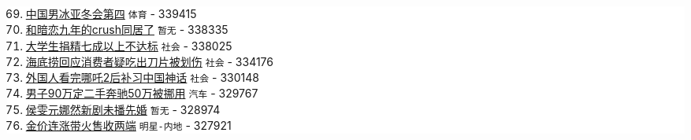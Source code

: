 69. [中国男冰亚冬会第四](https://m.weibo.cn/search?containerid=100103type%3D1%26t%3D10%26q%3D%23%E4%B8%AD%E5%9B%BD%E7%94%B7%E5%86%B0%E4%BA%9A%E5%86%AC%E4%BC%9A%E7%AC%AC%E5%9B%9B%23&stream_entry_id=31&isnewpage=1&extparam=seat%3D1%26band_rank%3D22%26filter_type%3Drealtimehot%26c_type%3D31%26flag%3D1%26cate%3D5001%26lcate%3D5001%26stream_entry_id%3D31%26realpos%3D22%26pos%3D22%26q%3D%2523%25E4%25B8%25AD%25E5%259B%25BD%25E7%2594%25B7%25E5%2586%25B0%25E4%25BA%259A%25E5%2586%25AC%25E4%25BC%259A%25E7%25AC%25AC%25E5%259B%259B%2523%26dgr%3D0%26display_time%3D1739507290%26pre_seqid%3D1739507290905023826785) `体育` - 339415
70. [和暗恋九年的crush同居了](https://m.weibo.cn/search?containerid=100103type%3D1%26t%3D10%26q%3D%E5%92%8C%E6%9A%97%E6%81%8B%E4%B9%9D%E5%B9%B4%E7%9A%84crush%E5%90%8C%E5%B1%85%E4%BA%86&stream_entry_id=31&isnewpage=1&extparam=seat%3D1%26band_rank%3D23%26filter_type%3Drealtimehot%26c_type%3D31%26flag%3D1%26cate%3D5001%26lcate%3D5001%26stream_entry_id%3D31%26realpos%3D23%26pos%3D23%26q%3D%25E5%2592%258C%25E6%259A%2597%25E6%2581%258B%25E4%25B9%259D%25E5%25B9%25B4%25E7%259A%2584crush%25E5%2590%258C%25E5%25B1%2585%25E4%25BA%2586%26dgr%3D0%26display_time%3D1739507290%26pre_seqid%3D1739507290905023826785) `暂无` - 338335
71. [大学生捐精七成以上不达标](https://m.weibo.cn/search?containerid=100103type%3D1%26t%3D10%26q%3D%23%E5%A4%A7%E5%AD%A6%E7%94%9F%E6%8D%90%E7%B2%BE%E4%B8%83%E6%88%90%E4%BB%A5%E4%B8%8A%E4%B8%8D%E8%BE%BE%E6%A0%87%23&stream_entry_id=31&isnewpage=1&extparam=seat%3D1%26pos%3D11%26dgr%3D0%26realpos%3D11%26band_rank%3D11%26flag%3D1%26c_type%3D31%26cate%3D5001%26filter_type%3Drealtimehot%26q%3D%2523%25E5%25A4%25A7%25E5%25AD%25A6%25E7%2594%259F%25E6%258D%2590%25E7%25B2%25BE%25E4%25B8%2583%25E6%2588%2590%25E4%25BB%25A5%25E4%25B8%258A%25E4%25B8%258D%25E8%25BE%25BE%25E6%25A0%2587%2523%26lcate%3D5001%26stream_entry_id%3D31%26display_time%3D1739501586%26pre_seqid%3D17395015861680218054694) `社会` - 338025
72. [海底捞回应消费者疑吃出刀片被划伤](https://m.weibo.cn/search?containerid=100103type%3D1%26t%3D10%26q%3D%23%E6%B5%B7%E5%BA%95%E6%8D%9E%E5%9B%9E%E5%BA%94%E6%B6%88%E8%B4%B9%E8%80%85%E7%96%91%E5%90%83%E5%87%BA%E5%88%80%E7%89%87%E8%A2%AB%E5%88%92%E4%BC%A4%23&stream_entry_id=31&isnewpage=1&extparam=seat%3D1%26q%3D%2523%25E6%25B5%25B7%25E5%25BA%2595%25E6%258D%259E%25E5%259B%259E%25E5%25BA%2594%25E6%25B6%2588%25E8%25B4%25B9%25E8%2580%2585%25E7%2596%2591%25E5%2590%2583%25E5%2587%25BA%25E5%2588%2580%25E7%2589%2587%25E8%25A2%25AB%25E5%2588%2592%25E4%25BC%25A4%2523%26dgr%3D0%26c_type%3D31%26band_rank%3D19%26cate%3D5001%26realpos%3D19%26flag%3D1%26pos%3D20%26stream_entry_id%3D31%26filter_type%3Drealtimehot%26lcate%3D5001%26display_time%3D1739517720%26pre_seqid%3D17395177208599195146156) `社会` - 334176
73. [外国人看完哪吒2后补习中国神话](https://m.weibo.cn/search?containerid=100103type%3D1%26t%3D10%26q%3D%23%E5%A4%96%E5%9B%BD%E4%BA%BA%E7%9C%8B%E5%AE%8C%E5%93%AA%E5%90%922%E5%90%8E%E8%A1%A5%E4%B9%A0%E4%B8%AD%E5%9B%BD%E7%A5%9E%E8%AF%9D%23&stream_entry_id=31&isnewpage=1&extparam=seat%3D1%26flag%3D1%26pos%3D8%26c_type%3D31%26lcate%3D5001%26filter_type%3Drealtimehot%26realpos%3D8%26cate%3D5001%26band_rank%3D8%26q%3D%2523%25E5%25A4%2596%25E5%259B%25BD%25E4%25BA%25BA%25E7%259C%258B%25E5%25AE%258C%25E5%2593%25AA%25E5%2590%25922%25E5%2590%258E%25E8%25A1%25A5%25E4%25B9%25A0%25E4%25B8%25AD%25E5%259B%25BD%25E7%25A5%259E%25E8%25AF%259D%2523%26dgr%3D0%26stream_entry_id%3D31%26display_time%3D1739531984%26pre_seqid%3D17395319841650121986124) `社会` - 330148
74. [男子90万定二手奔驰50万被挪用](https://m.weibo.cn/search?containerid=100103type%3D1%26t%3D10%26q%3D%23%E7%94%B7%E5%AD%9090%E4%B8%87%E5%AE%9A%E4%BA%8C%E6%89%8B%E5%A5%94%E9%A9%B050%E4%B8%87%E8%A2%AB%E6%8C%AA%E7%94%A8%23&stream_entry_id=31&isnewpage=1&extparam=seat%3D1%26band_rank%3D18%26lcate%3D5001%26flag%3D1%26filter_type%3Drealtimehot%26c_type%3D31%26q%3D%2523%25E7%2594%25B7%25E5%25AD%259090%25E4%25B8%2587%25E5%25AE%259A%25E4%25BA%258C%25E6%2589%258B%25E5%25A5%2594%25E9%25A9%25B050%25E4%25B8%2587%25E8%25A2%25AB%25E6%258C%25AA%25E7%2594%25A8%2523%26dgr%3D0%26cate%3D5001%26realpos%3D18%26pos%3D18%26stream_entry_id%3D31%26display_time%3D1739510621%26pre_seqid%3D1739510621542020858672) `汽车` - 329767
75. [侯雯元娜然新剧未播先婚](https://m.weibo.cn/search?containerid=100103type%3D1%26t%3D10%26q%3D%E4%BE%AF%E9%9B%AF%E5%85%83%E5%A8%9C%E7%84%B6%E6%96%B0%E5%89%A7%E6%9C%AA%E6%92%AD%E5%85%88%E5%A9%9A&stream_entry_id=31&isnewpage=1&extparam=seat%3D1%26band_rank%3D25%26filter_type%3Drealtimehot%26c_type%3D31%26flag%3D1%26cate%3D5001%26lcate%3D5001%26stream_entry_id%3D31%26realpos%3D25%26pos%3D25%26q%3D%25E4%25BE%25AF%25E9%259B%25AF%25E5%2585%2583%25E5%25A8%259C%25E7%2584%25B6%25E6%2596%25B0%25E5%2589%25A7%25E6%259C%25AA%25E6%2592%25AD%25E5%2585%2588%25E5%25A9%259A%26dgr%3D0%26display_time%3D1739507290%26pre_seqid%3D1739507290905023826785) `暂无` - 328974
76. [金价连涨带火售收两端](https://m.weibo.cn/search?containerid=100103type%3D1%26t%3D10%26q%3D%23%E9%87%91%E4%BB%B7%E8%BF%9E%E6%B6%A8%E5%B8%A6%E7%81%AB%E5%94%AE%E6%94%B6%E4%B8%A4%E7%AB%AF%23&stream_entry_id=31&isnewpage=1&extparam=seat%3D1%26filter_type%3Drealtimehot%26pos%3D11%26c_type%3D31%26cate%3D5001%26lcate%3D5001%26q%3D%2523%25E9%2587%2591%25E4%25BB%25B7%25E8%25BF%259E%25E6%25B6%25A8%25E5%25B8%25A6%25E7%2581%25AB%25E5%2594%25AE%25E6%2594%25B6%25E4%25B8%25A4%25E7%25AB%25AF%2523%26stream_entry_id%3D31%26band_rank%3D10%26dgr%3D0%26flag%3D1%26realpos%3D10%26display_time%3D1739525115%26pre_seqid%3D1739525115301018946379) `明星-内地` - 327921